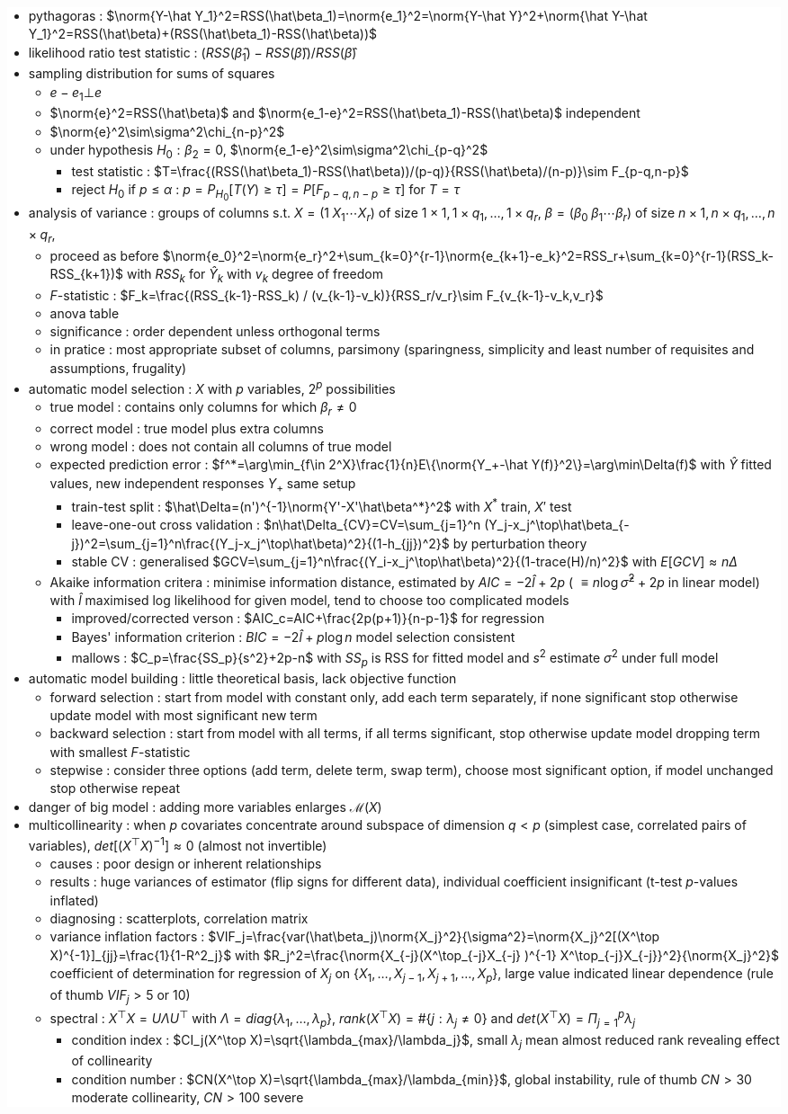  - pythagoras : $\norm{Y-\hat Y_1}^2=RSS(\hat\beta_1)=\norm{e_1}^2=\norm{Y-\hat Y}^2+\norm{\hat Y-\hat Y_1}^2=RSS(\hat\beta)+(RSS(\hat\beta_1)-RSS(\hat\beta))$
  - likelihood ratio test statistic : $(RSS(\hat\beta_1)-RSS(\hat\beta))/RSS(\hat\beta)$
- sampling distribution for sums of squares
  - $e-e_1\bot e$
  - $\norm{e}^2=RSS(\hat\beta)$ and $\norm{e_1-e}^2=RSS(\hat\beta_1)-RSS(\hat\beta)$ independent
  - $\norm{e}^2\sim\sigma^2\chi_{n-p}^2$
  - under hypothesis $H_0:\beta_2=0$, $\norm{e_1-e}^2\sim\sigma^2\chi_{p-q}^2$ 
    - test statistic : $T=\frac{(RSS(\hat\beta_1)-RSS(\hat\beta))/(p-q)}{RSS(\hat\beta)/(n-p)}\sim F_{p-q,n-p}$
    - reject $H_0$ if $p\le \alpha$ : $p=P_{H_0}[T(Y)\ge\tau]=P[F_{p-q,n-p}\ge\tau]$ for $T=\tau$
- analysis of variance : groups of columns s.t. $X=(1\; X_1\cdots X_r)$ of size $1\times 1, 1\times q_1,\ldots, 1\times q_r$, $\beta=(\beta_0\;\beta_1\cdots\beta_r)$ of size $n\times 1,n\times q_1,\ldots,n\times q_r$, 
  - proceed as before $\norm{e_0}^2=\norm{e_r}^2+\sum_{k=0}^{r-1}\norm{e_{k+1}-e_k}^2=RSS_r+\sum_{k=0}^{r-1}(RSS_k-RSS_{k+1})$ with $RSS_k$ for $\hat Y_k$ with $v_k$ degree of freedom
  - $F$-statistic : $F_k=\frac{(RSS_{k-1}-RSS_k) / (v_{k-1}-v_k)}{RSS_r/v_r}\sim F_{v_{k-1}-v_k,v_r}$
  - anova table
  - significance : order dependent unless orthogonal terms
  - in pratice : most appropriate subset of columns, parsimony (sparingness, simplicity and least number of requisites and assumptions, frugality)
- automatic model selection : $X$ with $p$ variables, $2^p$ possibilities
  - true model : contains only columns for which $\beta_r\not =0$
  - correct model : true model plus extra columns
  - wrong model : does not contain all columns of true model
  - expected prediction error : $f^*=\arg\min_{f\in 2^X}\frac{1}{n}E\{\norm{Y_+-\hat Y(f)}^2\}=\arg\min\Delta(f)$ with $\hat Y$ fitted values, new independent responses $Y_+$ same setup
    - train-test split : $\hat\Delta=(n')^{-1}\norm{Y'-X'\hat\beta^*}^2$ with $X^*$ train, $X'$ test
    - leave-one-out cross validation : $n\hat\Delta_{CV}=CV=\sum_{j=1}^n (Y_j-x_j^\top\hat\beta_{-j})^2=\sum_{j=1}^n\frac{(Y_j-x_j^\top\hat\beta)^2}{(1-h_{jj})^2}$ by perturbation theory
    - stable CV : generalised $GCV=\sum_{j=1}^n\frac{(Y_i-x_j^\top\hat\beta)^2}{(1-trace(H)/n)^2}$ with $E[GCV]\approx n\Delta$
  - Akaike information critera : minimise information distance, estimated by $AIC=-2\hat l+2p$ ( $\equiv n\log\hat\sigma^2+2p$ in linear model) with $\hat l$ maximised log likelihood for given model, tend to choose too complicated models
    - improved/corrected verson : $AIC_c=AIC+\frac{2p(p+1)}{n-p-1}$ for regression
    - Bayes' information criterion : $BIC=-2\hat l+p\log n$ model selection consistent
    - mallows : $C_p=\frac{SS_p}{s^2}+2p-n$ with $SS_p$ is RSS for fitted model and $s^2$ estimate $\sigma^2$ under full model
- automatic model building : little theoretical basis, lack objective function
  - forward selection : start from model with constant only, add each term separately, if none significant stop otherwise update model with most significant new term
  - backward selection : start from model with all terms, if all terms significant, stop otherwise update model dropping term with smallest $F$-statistic
  - stepwise : consider three options (add term, delete term, swap term), choose most significant option, if model unchanged stop otherwise repeat
- danger of big model : adding more variables enlarges $\mathcal M(X)$
- multicollinearity : when $p$ covariates concentrate around subspace of dimension $q<p$ (simplest case, correlated pairs of variables), $det[(X^\top X)^{-1}]\approx 0$ (almost not invertible)
  - causes : poor design or inherent relationships
  - results : huge variances of estimator (flip signs for different data), individual coefficient insignificant (t-test $p$-values inflated)
  - diagnosing : scatterplots, correlation matrix
  - variance inflation factors : $VIF_j=\frac{var(\hat\beta_j)\norm{X_j}^2}{\sigma^2}=\norm{X_j}^2[(X^\top X)^{-1}]_{jj}=\frac{1}{1-R^2_j}$ with $R_j^2=\frac{\norm{X_{-j}(X^\top_{-j}X_{-j} )^{-1} X^\top_{-j}X_{-j}}^2}{\norm{X_j}^2}$ coefficient of determination for regression of $X_j$ on $\{X_1,\ldots,X_{j-1},X_{j+1},\ldots, X_p\}$, large value indicated linear dependence (rule of thumb $VIF_j>5$ or $10$)
  - spectral : $X^\top X=U\Lambda U^\top$ with $\Lambda =diag\{\lambda_1,\ldots,\lambda_p\}$, $rank(X^\top X)=\#\{j:\lambda_j\not = 0\}$ and $det(X^\top X)=\Pi_{j=1}^p\lambda_j$
    - condition index : $CI_j(X^\top X)=\sqrt{\lambda_{max}/\lambda_j}$, small $\lambda_j$ mean almost reduced rank revealing effect of collinearity
    - condition number : $CN(X^\top X)=\sqrt{\lambda_{max}/\lambda_{min}}$, global instability, rule of thumb $CN>30$ moderate collinearity, $CN>100$ severe